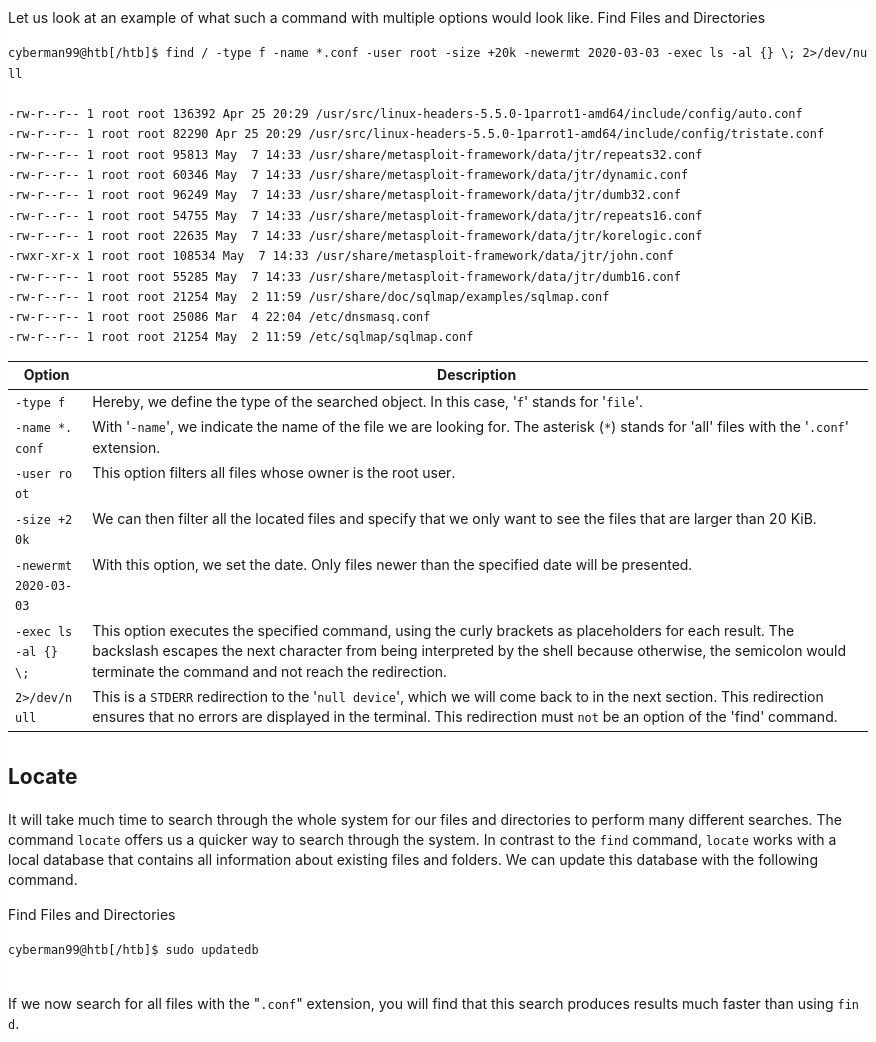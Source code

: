 Let us look at an example of what such a command with multiple options would look like.
Find Files and Directories
```shell-session
cyberman99@htb[/htb]$ find / -type f -name *.conf -user root -size +20k -newermt 2020-03-03 -exec ls -al {} \; 2>/dev/null

-rw-r--r-- 1 root root 136392 Apr 25 20:29 /usr/src/linux-headers-5.5.0-1parrot1-amd64/include/config/auto.conf
-rw-r--r-- 1 root root 82290 Apr 25 20:29 /usr/src/linux-headers-5.5.0-1parrot1-amd64/include/config/tristate.conf
-rw-r--r-- 1 root root 95813 May  7 14:33 /usr/share/metasploit-framework/data/jtr/repeats32.conf
-rw-r--r-- 1 root root 60346 May  7 14:33 /usr/share/metasploit-framework/data/jtr/dynamic.conf
-rw-r--r-- 1 root root 96249 May  7 14:33 /usr/share/metasploit-framework/data/jtr/dumb32.conf
-rw-r--r-- 1 root root 54755 May  7 14:33 /usr/share/metasploit-framework/data/jtr/repeats16.conf
-rw-r--r-- 1 root root 22635 May  7 14:33 /usr/share/metasploit-framework/data/jtr/korelogic.conf
-rwxr-xr-x 1 root root 108534 May  7 14:33 /usr/share/metasploit-framework/data/jtr/john.conf
-rw-r--r-- 1 root root 55285 May  7 14:33 /usr/share/metasploit-framework/data/jtr/dumb16.conf
-rw-r--r-- 1 root root 21254 May  2 11:59 /usr/share/doc/sqlmap/examples/sqlmap.conf
-rw-r--r-- 1 root root 25086 Mar  4 22:04 /etc/dnsmasq.conf
-rw-r--r-- 1 root root 21254 May  2 11:59 /etc/sqlmap/sqlmap.conf
```

| **Option**            | **Description**                                                                                                                                                                                                                                                                |
| --------------------- | ------------------------------------------------------------------------------------------------------------------------------------------------------------------------------------------------------------------------------------------------------------------------------ |
| `-type f`             | Hereby, we define the type of the searched object. In this case, '`f`' stands for '`file`'.                                                                                                                                                                                    |
| `-name *.conf`        | With '`-name`', we indicate the name of the file we are looking for. The asterisk (`*`) stands for 'all' files with the '`.conf`' extension.                                                                                                                                   |
| `-user root`          | This option filters all files whose owner is the root user.                                                                                                                                                                                                                    |
| `-size +20k`          | We can then filter all the located files and specify that we only want to see the files that are larger than 20 KiB.                                                                                                                                                           |
| `-newermt 2020-03-03` | With this option, we set the date. Only files newer than the specified date will be presented.                                                                                                                                                                                 |
| `-exec ls -al {} \;`  | This option executes the specified command, using the curly brackets as placeholders for each result. The backslash escapes the next character from being interpreted by the shell because otherwise, the semicolon would terminate the command and not reach the redirection. |
| `2>/dev/null`         | This is a `STDERR` redirection to the '`null device`', which we will come back to in the next section. This redirection ensures that no errors are displayed in the terminal. This redirection must `not` be an option of the 'find' command.                                  |
## Locate

It will take much time to search through the whole system for our files and directories to perform many different searches. The command `locate` offers us a quicker way to search through the system. In contrast to the `find` command, `locate` works with a local database that contains all information about existing files and folders. We can update this database with the following command.

Find Files and Directories

```shell-session
cyberman99@htb[/htb]$ sudo updatedb


```


If we now search for all files with the "`.conf`" extension, you will find that this search produces results much faster than using `find`.
